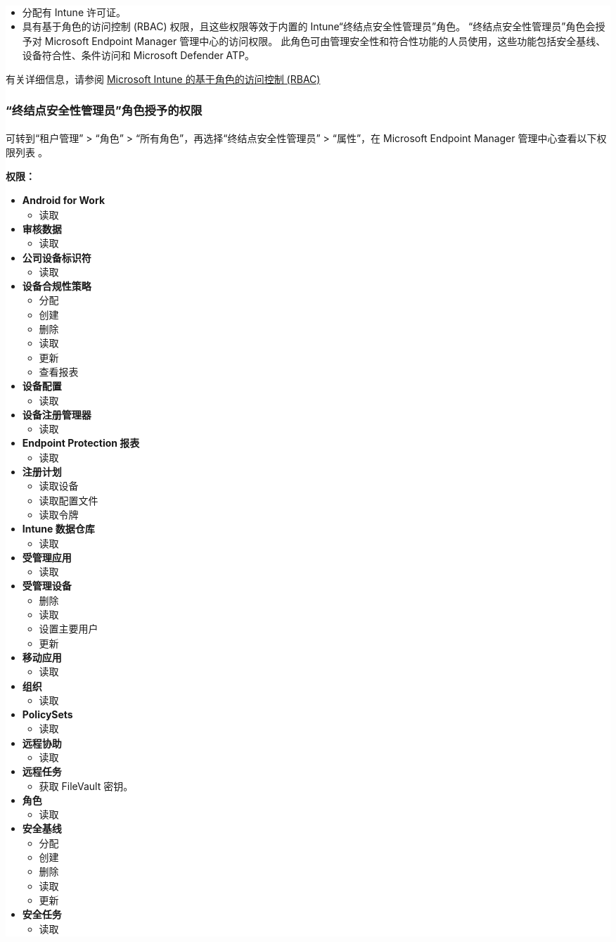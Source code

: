 - 分配有 Intune 许可证。
- 具有基于角色的访问控制 (RBAC) 权限，且这些权限等效于内置的 Intune“终结点安全性管理员”角色。 “终结点安全性管理员”角色会授予对 Microsoft Endpoint Manager 管理中心的访问权限。 此角色可由管理安全性和符合性功能的人员使用，这些功能包括安全基线、设备符合性、条件访问和 Microsoft Defender ATP。

有关详细信息，请参阅 [Microsoft Intune 的基于角色的访问控制 (RBAC)](../fundamentals/role-based-access-control.md)

### <a name="permissions-granted-by-the-endpoint-security-manager-role"></a>“终结点安全性管理员”角色授予的权限

可转到“租户管理” > “角色” > “所有角色”，再选择“终结点安全性管理员” > “属性”，在 Microsoft Endpoint Manager 管理中心查看以下权限列表    。

**权限：**

- **Android for Work**
  - 读取
- **审核数据**
  - 读取
- **公司设备标识符**
  - 读取
- **设备合规性策略**
  - 分配
  - 创建
  - 删除
  - 读取
  - 更新
  - 查看报表
- **设备配置**
  - 读取
- **设备注册管理器**
  - 读取
- **Endpoint Protection 报表**
  - 读取
- **注册计划**
  - 读取设备
  - 读取配置文件
  - 读取令牌
- **Intune 数据仓库**
  - 读取
- **受管理应用**
  - 读取
- **受管理设备**
  - 删除
  - 读取
  - 设置主要用户
  - 更新
- **移动应用**
  - 读取
- **组织**
  - 读取
- **PolicySets**
  - 读取
- **远程协助**
  - 读取
- **远程任务**
  - 获取 FileVault 密钥。
- **角色**
  - 读取
- **安全基线**
  - 分配
  - 创建
  - 删除
  - 读取
  - 更新
- **安全任务**
  - 读取